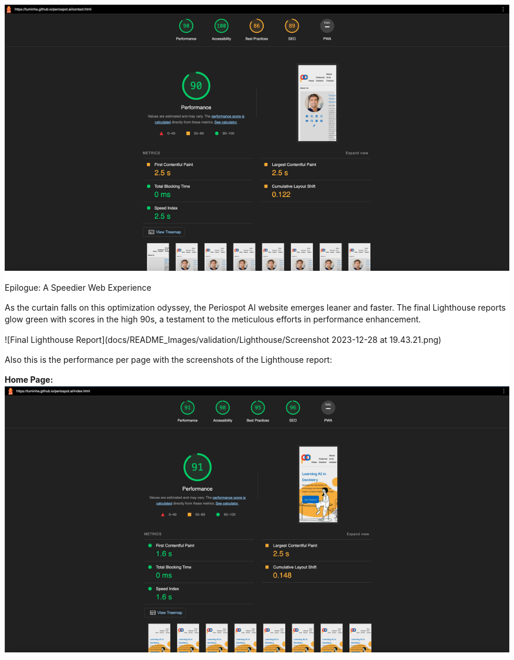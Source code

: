 ![Contact Page Performance](docs/README_Images/validation/Lighthouse/Lighthousecontactsok.png)

Epilogue: A Speedier Web Experience

As the curtain falls on this optimization odyssey, the Periospot AI website emerges leaner and faster. The final Lighthouse reports glow green with scores in the high 90s, a testament to the meticulous efforts in performance enhancement.

![Final Lighthouse Report](docs/README_Images/validation/Lighthouse/Screenshot 2023-12-28 at 19.43.21.png)

Also this is the performance per page with the screenshots of the Lighthouse report:

**Home Page:** ![Home Page performance](docs/README_Images/validation/Lighthouse/lighthouse_home.png)
